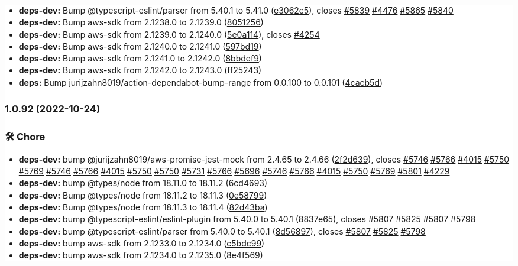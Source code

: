 * **deps-dev:** Bump @typescript-eslint/parser from 5.40.1 to 5.41.0 ([e3062c5](https://github.com/jurijzahn8019/aws-sdk-paginate-list/commit/e3062c5c6f7acb110779b172d7d3d89f39865881)), closes [#5839](https://github.com/jurijzahn8019/aws-sdk-paginate-list/issues/5839) [#4476](https://github.com/jurijzahn8019/aws-sdk-paginate-list/issues/4476) [#5865](https://github.com/jurijzahn8019/aws-sdk-paginate-list/issues/5865) [#5840](https://github.com/jurijzahn8019/aws-sdk-paginate-list/issues/5840)
* **deps-dev:** Bump aws-sdk from 2.1238.0 to 2.1239.0 ([8051256](https://github.com/jurijzahn8019/aws-sdk-paginate-list/commit/80512565093b7f6245d65f255bfa6bda22c0d452))
* **deps-dev:** Bump aws-sdk from 2.1239.0 to 2.1240.0 ([5e0a114](https://github.com/jurijzahn8019/aws-sdk-paginate-list/commit/5e0a114913cf9a4164c0ae42b7c5e5dfdf3a7834)), closes [#4254](https://github.com/jurijzahn8019/aws-sdk-paginate-list/issues/4254)
* **deps-dev:** Bump aws-sdk from 2.1240.0 to 2.1241.0 ([597bd19](https://github.com/jurijzahn8019/aws-sdk-paginate-list/commit/597bd1921434837c798c3d9ff17d194971698876))
* **deps-dev:** Bump aws-sdk from 2.1241.0 to 2.1242.0 ([8bbdef9](https://github.com/jurijzahn8019/aws-sdk-paginate-list/commit/8bbdef98ae8eb2f7e666451a8027fa9e4fb865eb))
* **deps-dev:** Bump aws-sdk from 2.1242.0 to 2.1243.0 ([ff25243](https://github.com/jurijzahn8019/aws-sdk-paginate-list/commit/ff25243c9bf9ff2296f782285e412ce6fdd71b1d))
* **deps:** Bump jurijzahn8019/action-dependabot-bump-range from 0.0.100 to 0.0.101 ([4cacb5d](https://github.com/jurijzahn8019/aws-sdk-paginate-list/commit/4cacb5d140f0b9c7fafb20a56abc30e0836e8904))

### [1.0.92](https://github.com/jurijzahn8019/aws-sdk-paginate-list/compare/v1.0.91...v1.0.92) (2022-10-24)


### 🛠 Chore

* **deps-dev:** bump @jurijzahn8019/aws-promise-jest-mock from 2.4.65 to 2.4.66 ([2f2d639](https://github.com/jurijzahn8019/aws-sdk-paginate-list/commit/2f2d639444fb45cdfa65d74529c411f4da2ae3b1)), closes [#5746](https://github.com/jurijzahn8019/aws-sdk-paginate-list/issues/5746) [#5766](https://github.com/jurijzahn8019/aws-sdk-paginate-list/issues/5766) [#4015](https://github.com/jurijzahn8019/aws-sdk-paginate-list/issues/4015) [#5750](https://github.com/jurijzahn8019/aws-sdk-paginate-list/issues/5750) [#5769](https://github.com/jurijzahn8019/aws-sdk-paginate-list/issues/5769) [#5746](https://github.com/jurijzahn8019/aws-sdk-paginate-list/issues/5746) [#5766](https://github.com/jurijzahn8019/aws-sdk-paginate-list/issues/5766) [#4015](https://github.com/jurijzahn8019/aws-sdk-paginate-list/issues/4015) [#5750](https://github.com/jurijzahn8019/aws-sdk-paginate-list/issues/5750) [#5750](https://github.com/jurijzahn8019/aws-sdk-paginate-list/issues/5750) [#5731](https://github.com/jurijzahn8019/aws-sdk-paginate-list/issues/5731) [#5766](https://github.com/jurijzahn8019/aws-sdk-paginate-list/issues/5766) [#5696](https://github.com/jurijzahn8019/aws-sdk-paginate-list/issues/5696) [#5746](https://github.com/jurijzahn8019/aws-sdk-paginate-list/issues/5746) [#5766](https://github.com/jurijzahn8019/aws-sdk-paginate-list/issues/5766) [#4015](https://github.com/jurijzahn8019/aws-sdk-paginate-list/issues/4015) [#5750](https://github.com/jurijzahn8019/aws-sdk-paginate-list/issues/5750) [#5769](https://github.com/jurijzahn8019/aws-sdk-paginate-list/issues/5769) [#5801](https://github.com/jurijzahn8019/aws-sdk-paginate-list/issues/5801) [#4229](https://github.com/jurijzahn8019/aws-sdk-paginate-list/issues/4229)
* **deps-dev:** bump @types/node from 18.11.0 to 18.11.2 ([6cd4693](https://github.com/jurijzahn8019/aws-sdk-paginate-list/commit/6cd4693d234e3d705fade855b45788f9b4b43d81))
* **deps-dev:** Bump @types/node from 18.11.2 to 18.11.3 ([0e58799](https://github.com/jurijzahn8019/aws-sdk-paginate-list/commit/0e58799952942b7aed963379637bdc5309be524a))
* **deps-dev:** Bump @types/node from 18.11.3 to 18.11.4 ([82d43ba](https://github.com/jurijzahn8019/aws-sdk-paginate-list/commit/82d43ba630724deeaf65b93932623ffa4d94f6e0))
* **deps-dev:** bump @typescript-eslint/eslint-plugin from 5.40.0 to 5.40.1 ([8837e65](https://github.com/jurijzahn8019/aws-sdk-paginate-list/commit/8837e65ff55a189d74e0cb9dbc9c3e0e9f89e26e)), closes [#5807](https://github.com/jurijzahn8019/aws-sdk-paginate-list/issues/5807) [#5825](https://github.com/jurijzahn8019/aws-sdk-paginate-list/issues/5825) [#5807](https://github.com/jurijzahn8019/aws-sdk-paginate-list/issues/5807) [#5798](https://github.com/jurijzahn8019/aws-sdk-paginate-list/issues/5798)
* **deps-dev:** bump @typescript-eslint/parser from 5.40.0 to 5.40.1 ([8d56897](https://github.com/jurijzahn8019/aws-sdk-paginate-list/commit/8d56897fd9baadf1339ccc2d0443e9719364b65b)), closes [#5807](https://github.com/jurijzahn8019/aws-sdk-paginate-list/issues/5807) [#5825](https://github.com/jurijzahn8019/aws-sdk-paginate-list/issues/5825) [#5798](https://github.com/jurijzahn8019/aws-sdk-paginate-list/issues/5798)
* **deps-dev:** bump aws-sdk from 2.1233.0 to 2.1234.0 ([c5bdc99](https://github.com/jurijzahn8019/aws-sdk-paginate-list/commit/c5bdc999c98d4d1d6bc1fc4f6e40de5d071c6b32))
* **deps-dev:** bump aws-sdk from 2.1234.0 to 2.1235.0 ([8e4f569](https://github.com/jurijzahn8019/aws-sdk-paginate-list/commit/8e4f569350ca631f3c845a7e41a53818af2cd9be))